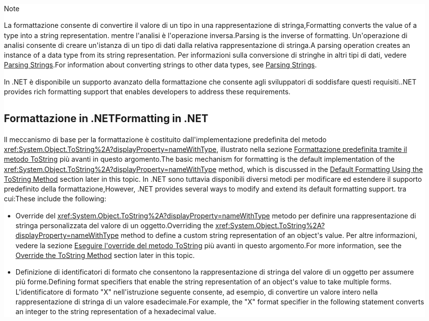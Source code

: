 > [!NOTE]
> <span data-ttu-id="fb0b1-118">La formattazione consente di convertire il valore di un tipo in una rappresentazione di stringa,</span><span class="sxs-lookup"><span data-stu-id="fb0b1-118">Formatting converts the value of a type into a string representation.</span></span> <span data-ttu-id="fb0b1-119">mentre l'analisi è l'operazione inversa.</span><span class="sxs-lookup"><span data-stu-id="fb0b1-119">Parsing is the inverse of formatting.</span></span> <span data-ttu-id="fb0b1-120">Un'operazione di analisi consente di creare un'istanza di un tipo di dati dalla relativa rappresentazione di stringa.</span><span class="sxs-lookup"><span data-stu-id="fb0b1-120">A parsing operation creates an instance of a data type from its string representation.</span></span> <span data-ttu-id="fb0b1-121">Per informazioni sulla conversione di stringhe in altri tipi di dati, vedere [Parsing Strings](../../../docs/standard/base-types/parsing-strings.md).</span><span class="sxs-lookup"><span data-stu-id="fb0b1-121">For information about converting strings to other data types, see [Parsing Strings](../../../docs/standard/base-types/parsing-strings.md).</span></span>

<span data-ttu-id="fb0b1-122">In .NET è disponibile un supporto avanzato della formattazione che consente agli sviluppatori di soddisfare questi requisiti.</span><span class="sxs-lookup"><span data-stu-id="fb0b1-122">.NET provides rich formatting support that enables developers to address these requirements.</span></span>

## <a name="formatting-in-net"></a><span data-ttu-id="fb0b1-123">Formattazione in .NET</span><span class="sxs-lookup"><span data-stu-id="fb0b1-123">Formatting in .NET</span></span>

<span data-ttu-id="fb0b1-124">Il meccanismo di base per la formattazione è costituito dall'implementazione predefinita del metodo <xref:System.Object.ToString%2A?displayProperty=nameWithType>, illustrato nella sezione [Formattazione predefinita tramite il metodo ToString](#default-formatting-using-the-tostring-method) più avanti in questo argomento.</span><span class="sxs-lookup"><span data-stu-id="fb0b1-124">The basic mechanism for formatting is the default implementation of the <xref:System.Object.ToString%2A?displayProperty=nameWithType> method, which is discussed in the [Default Formatting Using the ToString Method](#default-formatting-using-the-tostring-method) section later in this topic.</span></span> <span data-ttu-id="fb0b1-125">In .NET sono tuttavia disponibili diversi metodi per modificare ed estendere il supporto predefinito della formattazione,</span><span class="sxs-lookup"><span data-stu-id="fb0b1-125">However, .NET provides several ways to modify and extend its default formatting support.</span></span> <span data-ttu-id="fb0b1-126">tra cui:</span><span class="sxs-lookup"><span data-stu-id="fb0b1-126">These include the following:</span></span>

- <span data-ttu-id="fb0b1-127">Override del <xref:System.Object.ToString%2A?displayProperty=nameWithType> metodo per definire una rappresentazione di stringa personalizzata del valore di un oggetto.</span><span class="sxs-lookup"><span data-stu-id="fb0b1-127">Overriding the <xref:System.Object.ToString%2A?displayProperty=nameWithType> method to define a custom string representation of an object's value.</span></span> <span data-ttu-id="fb0b1-128">Per altre informazioni, vedere la sezione [Eseguire l'override del metodo ToString](#override-the-tostring-method) più avanti in questo argomento.</span><span class="sxs-lookup"><span data-stu-id="fb0b1-128">For more information, see the [Override the ToString Method](#override-the-tostring-method) section later in this topic.</span></span>

- <span data-ttu-id="fb0b1-129">Definizione di identificatori di formato che consentono la rappresentazione di stringa del valore di un oggetto per assumere più forme.</span><span class="sxs-lookup"><span data-stu-id="fb0b1-129">Defining format specifiers that enable the string representation of an object's value to take multiple forms.</span></span> <span data-ttu-id="fb0b1-130">L'identificatore di formato "X" nell'istruzione seguente consente, ad esempio, di convertire un valore intero nella rappresentazione di stringa di un valore esadecimale.</span><span class="sxs-lookup"><span data-stu-id="fb0b1-130">For example, the "X" format specifier in the following statement converts an integer to the string representation of a hexadecimal value.</span></span>
